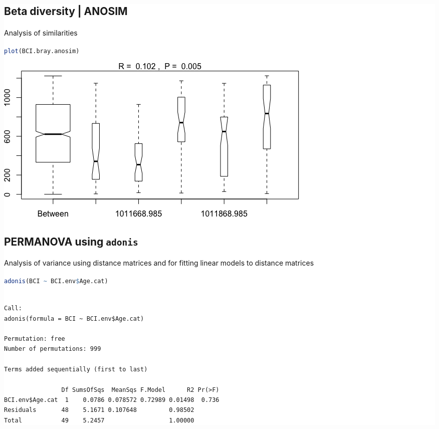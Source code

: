 

## Beta diversity | ANOSIM

Analysis of similarities 

```r
plot(BCI.bray.anosim)
```

![](intro-basics_files/figure-html/beta-6-1.png) 


## PERMANOVA using `adonis`

Analysis of variance using distance matrices and for fitting linear models to distance matrices

```r
adonis(BCI ~ BCI.env$Age.cat)
```

```

Call:
adonis(formula = BCI ~ BCI.env$Age.cat) 

Permutation: free
Number of permutations: 999

Terms added sequentially (first to last)

                Df SumsOfSqs  MeanSqs F.Model      R2 Pr(>F)
BCI.env$Age.cat  1    0.0786 0.078572 0.72989 0.01498  0.736
Residuals       48    5.1671 0.107648         0.98502       
Total           49    5.2457                  1.00000       
```

